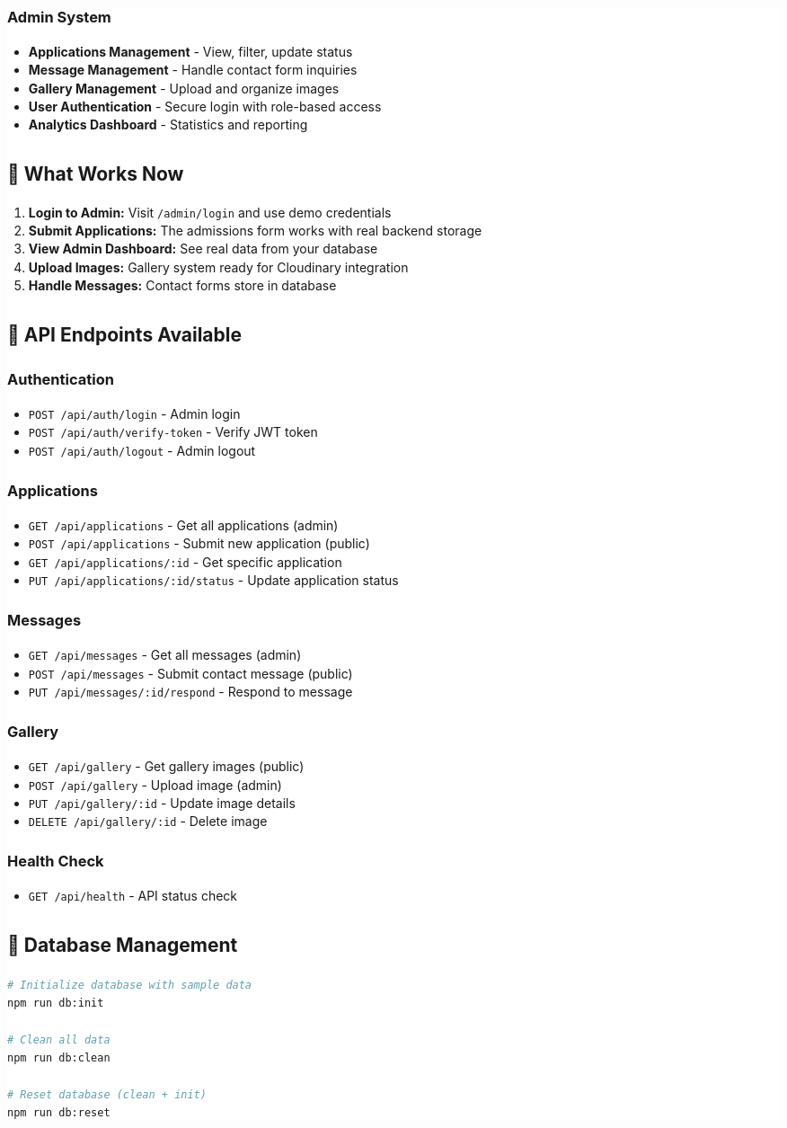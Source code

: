 ### Admin System
- **Applications Management** - View, filter, update status
- **Message Management** - Handle contact form inquiries  
- **Gallery Management** - Upload and organize images
- **User Authentication** - Secure login with role-based access
- **Analytics Dashboard** - Statistics and reporting

## 📱 What Works Now

1. **Login to Admin:** Visit `/admin/login` and use demo credentials
2. **Submit Applications:** The admissions form works with real backend storage
3. **View Admin Dashboard:** See real data from your database
4. **Upload Images:** Gallery system ready for Cloudinary integration
5. **Handle Messages:** Contact forms store in database

## 🚀 API Endpoints Available

### Authentication
- `POST /api/auth/login` - Admin login
- `POST /api/auth/verify-token` - Verify JWT token
- `POST /api/auth/logout` - Admin logout

### Applications  
- `GET /api/applications` - Get all applications (admin)
- `POST /api/applications` - Submit new application (public)
- `GET /api/applications/:id` - Get specific application
- `PUT /api/applications/:id/status` - Update application status

### Messages
- `GET /api/messages` - Get all messages (admin)
- `POST /api/messages` - Submit contact message (public)
- `PUT /api/messages/:id/respond` - Respond to message

### Gallery
- `GET /api/gallery` - Get gallery images (public)
- `POST /api/gallery` - Upload image (admin)
- `PUT /api/gallery/:id` - Update image details
- `DELETE /api/gallery/:id` - Delete image

### Health Check
- `GET /api/health` - API status check

## 🔧 Database Management

```bash
# Initialize database with sample data
npm run db:init

# Clean all data  
npm run db:clean

# Reset database (clean + init)
npm run db:reset
```
